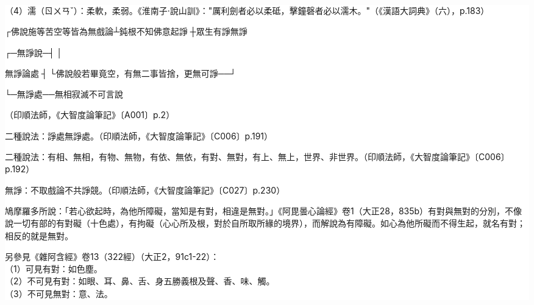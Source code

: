 （4）濡（ㄖㄨㄢˇ）：柔軟，柔弱。《淮南子‧說山訓》："厲利劍者必以柔砥，擊鐘磬者必以濡木。"（《漢語大詞典》（六），p.183）

[^146]: 般若：離四句第一義相應。（印順法師，《大智度論筆記》〔C004〕p.186）

[^147]: 二種說法：觀人心、觀法相。（印順法師，《大智度論筆記》〔C006〕p.191）

[^148]: 般若：甚深。（印順法師，《大智度論筆記》〔C004〕p.186）

[^149]: 參見Lamotte（1944, p.52,
n.1）：《大般若波羅蜜多經》卷510（第三分）〈15
現世間品〉（大正7，604c）；《放光般若經》卷11〈50
問相品〉（大正8，77b）；《摩訶般若波羅蜜經》卷14〈49
問相品〉（大正8，325b）。

[^150]: ┌利根知佛意不起諍 ┐

┌佛說施等苦空等皆為無戲論┴鈍根不知佛意起諍 ┼眾生有諍無諍

┌─無諍說─┤ │

無諍論處 ┤ └佛說般若畢竟空，有無二事皆捨，更無可諍──┘

└─無諍處──無相寂滅不可言說

（印順法師，《大智度論筆記》〔A001〕p.2）

二種說法：諍處無諍處。（印順法師，《大智度論筆記》〔C006〕p.191）

[^151]: 「有相、無相」：《阿毘曇毘婆沙論》卷9〈2
智品〉（大正28，60c）。「有對、無對」：《大毘婆沙論》卷76（大正27，391a-b）。「有上、無上」：《順正理論》卷50〈5
辯隨眠品〉（大正29，623a）。

二種說法：有相、無相，有物、無物，有依、無依，有對、無對，有上、無上，世界、非世界。（印順法師，《大智度論筆記》〔C006〕p.192）

[^152]: 教意：皆為寂滅無戲論。（印順法師，《大智度論筆記》〔C006〕p.192）

無諍：不取戲論不共諍競。（印順法師，《大智度論筆記》〔C027〕p.230）

[^153]: 無諍：佛意說法皆是無諍，根有利鈍則有。（印順法師，《大智度論筆記》〔C027〕p.230）

[^154]: 般若：法畢竟空。（印順法師，《大智度論筆記》〔C004〕p.186）

[^155]: 無諍：無相寂滅不可說，是無諍法。（印順法師，《大智度論筆記》〔C027〕p.230）

[^156]: 畢竟空：有無皆滅無可諍論。（印順法師，《大智度論筆記》〔C006〕p.192）

[^157]: 「有對、無對」（參見印順法師，《說一切有部為主的論書與論師之研究》，p.541）。

鳩摩羅多所說：「若心欲起時，為他所障礙，當知是有對，相違是無對。」《阿毘曇心論經》卷1（大正28，835b）有對與無對的分別，不像說一切有部的有對礙（十色處），有拘礙（心心所及根，對於自所取所緣的境界），而解說為有障礙。如心為他所礙而不得生起，就名有對；相反的就是無對。

另參見《雜阿含經》卷13（322經）（大正2，91c1-22）：\
（1）可見有對：如色塵。\
（2）不可見有對：如眼、耳、鼻、舌、身五勝義根及聲、香、味、觸。\
（3）不可見無對：意、法。

[^158]: 《雜阿含經》卷43（1165經）（大正2，311a28-b2）列有「髮、毛、爪、齒、塵垢、流唌、皮、肉、白骨、筋、脈、心、肝、肺、脾、腎、腸、肚、生臟、熟臟、胞、淚、汗、涕、沫、肪、脂、髓、痰、癊、膿、血、腦、汁、屎、溺」等三十六種。

[^159]: 《中阿含經》卷24（98經）《念處經》（大正1，582b7-584b29）；《中阿含經》卷20（81經）《念身經》（大正1，554c7-557c13）；《摩訶般若波羅蜜經》卷5〈19
廣乘品〉（大正8，253b19-254b15）。

[^160]: 《摩訶般若波羅蜜經》卷3〈10 相行品〉（大正8，237b）。

[^161]: 五受眾即五受陰，又名五取蘊。《雜阿含經》卷2（45經）：「世尊告諸比丘：有五受陰，云何為五？色受陰，受、想、行、識受陰。」（大正2，11b2-3）

[^162]: 五道：天道、人道、餓鬼道、畜生道、地獄道。

[^163]: 有解無信不得佛法。（印順法師，《大智度論筆記》〔C028〕p.231）

[^164]: 《中阿含經》卷29（118經）《龍象經》：「大龍信為手，二功德為牙。」（大正1，608b-c）\
「六十華嚴」：《大方廣佛華嚴經》卷6〈8
賢首菩薩品〉：「信是寶藏第一法，為清淨手受眾行。」（大正9，433a29）《大方廣佛華嚴經》卷41〈33
離世間品〉：「菩薩摩訶薩有十種手。何等為十？所謂信手，於一切佛所說正法，一向信心究竟受持故......。」（大正9，656c）\
「八十華嚴」：《大方廣佛華嚴經》卷14〈12賢首品〉（大正10，72b21）；卷27〈25
十迴向品〉（大正10，146a-b）；卷57〈38
離世間品〉（大正10，301c28-29）。\
《度世品經》卷4（大正10，641c18）。

[^165]: 參見Lamotte（1944, p.57,
n.1）：《長阿含經》卷1（1經）（大正1，8b-c）；《增壹阿含經》卷10（大正2，593a-b）；《五分律》卷15（大正22，103c-104a）；《四分律》卷32（大正22，786c-787a）；《根本說一切有部毘奈耶破僧事》卷6（大正24，126b）；《普曜經》卷7（大正3，528）；《方廣大莊嚴經》卷10（大正3，602c29-605b1）；《過去現在因果經》卷3（大正3，642c-643a）；《佛本行集經》卷32-卷33（大正3，803c6-807c15）；《眾許摩訶帝經》卷7（大正3，952c-953a）。

[^166]: 當說＝說諸【宋】【元】【明】【宮】【石】。（大正25，63d，n.21）

[^167]: 三有：欲有、色有、無色有。參見《大智度論》卷3（大正25，82a23-26）；《大智度論》卷83（大正25，644b26-27）；《大智度論》卷90（大正25，696b6-8）。

[^168]: 是＝其【宮】。（大正25，63d，n.22）


[^1]: 【腳注格式說明】
[^2]: 從＝善【宋】【元】【明】【宮】【石】。（大正25，57d，n.13）
[^3]: 大＝深【宋】【宮】【石】。（大正25，57d，n.14）
[^4]: 盡＝底【宋】【元】【明】【宮】【石】。（大正25，57d，n.15）
[^5]: 般若波羅蜜唯佛究竟無礙。（印順法師，《大智度論筆記》〔C027〕p.230）
[^6]: 等＝子【元】【明】【聖】。（大正25，57d，n.16）
[^7]: 有無＝無有【聖】。（大正25，57d，n.17）
[^8]: 實相：佛所尊重法。（印順法師，《大智度論筆記》〔C003〕p.185）
[^9]: 「學」，「學人」，即「有學」，在聲聞之四向四果中，前四向三果為有學聖者。
[^10]: 已＝以【聖】。（大正25，57d，n.18）
[^11]: 亦＝已【宋】【元】【明】【宮】。（大正25，57d，n.19）
[^12]: ［北周］慧影，《大智度論疏》卷1：「以三毒為諸見根本，今三毒已盡，諸見亦亡，故云我所既滅根以除。」（卍新續藏46，795c17-18）
[^13]: 「無諍空行須菩提」，須菩提是釋尊聲聞弟子中無諍三昧第一及解空第一。
[^14]: 《大智度論疏》卷1：「我今如力者，即是隨力。明波若實相之法，平等大慧，唯佛乃窮；其理玄遠，非義所測。然我今日既欲宣通此法，齊我所知，隨力隨分欲演斯指，故云如力等也。」（卍新續藏46，797b6-9）
[^15]: 《大智度論疏》卷1：「大智彼岸實相義者，大智，即是摩訶波若，故云大智；彼岸者，即是波羅蜜；實相者，即是常住波若；義者，是第一義。」（卍新續藏46，797b10-12）
[^16]: 順＝慎【聖】。（大正25，57d，n.20）
[^17]: 參見Lamotte（1944, p.4,
[^18]: 參見Lamotte（1944, p.5,
[^19]: 參見《摩訶般若波羅蜜經》卷1〈1 序品〉（大正8，217c-218a）。
[^20]: 四顧觀察＝觀察四方【宋】【元】【明】【宮】【石】。（大正25，58d，n.4）
[^21]: 參見Lamotte（1944, p.6, n.3）：《中部》III, p.123；《長部》II,
[^22]: （1）伎：6.古代指百戲雜技藝人，7.指以音樂歌舞為業的女子。（《漢語大詞典》（一），漢語大詞典編輯委員會、漢語大詞典編纂處，上海：漢語大詞典出版社，2003年2月，第2版，p.1178）
[^23]: 參見Lamotte（1944, p.10,
[^24]: 被＝鞁【元】【明】。（大正25，58d，n.8）
[^25]: 以＝持【宋】【元】【明】【宮】【石】，＝時【聖】。（大正25，58d，n.10）
[^26]: 貿：1.交易，交換，2.變換，改變。（《漢語大詞典》（十），p.170）
[^27]: 勸請說法者：欲、色諸天。（印順法師，《大智度論筆記》〔C002〕p.183）
[^28]: 受請說法：本願、慈悲。（印順法師，《大智度論筆記》〔C002〕p.184）
[^29]: 參見Lamotte（1944, p.13,
[^30]: 實相：清淨如空，無量無數。（印順法師，《大智度論筆記》〔C002〕p.184）
[^31]: 授＝拔【宋】【元】【明】【宮】。（大正25，58d，n.21）
[^32]: 參見《摩訶般若波羅蜜經》卷1〈1 序品〉（大正8，217b）。
[^33]: 參見Lamotte（1944, p.15,
[^34]: 覆護：保護，庇佑。（《漢語大詞典》（八），p.772）
[^35]: 一發＝發一【宋】【元】【明】【宮】【聖】【石】。（大正25，58d，n.33）
[^36]: 出處待考。
[^37]: 十力：1、處非處智力，2、業異熟智力，3、靜慮、解脫、等持、等至智力，4、根勝劣智力，5、種種勝解智力，6、種種界智力，7、遍趣行智力，8、宿住隨念智力，9、死生智力，10、漏盡智力。參見《大智度論》卷24（大正25，235c-241b）
[^38]: 四無所畏：1、說一切智無所畏（諸法現等覺無畏），2、說漏盡無所畏，3、說障道無所畏，4、說盡苦道無所畏。參見《大智度論》卷25（大正25，241b24-246a22）
[^39]: 參見《摩訶般若波羅蜜經》卷5〈19 廣乘品〉（大正8，255b-c）。
[^40]: 「三十七道品」，分七大類：
[^41]: 恣：2.聽任，任憑。3.滿足，盡情。（《漢語大詞典》（七），p.505）
[^42]: 《雜阿含經》卷15（389經）（大正2，105a-b）。
[^43]: 佛身：佛身不可思議。（印順法師，《大智度論筆記》〔C002〕p.183）
[^44]: 參見《大智度論》卷35：「眾生有佛無佛常識梵天，以梵天為世間祖父，為世人故說梵天。」（大正25，315c5-7）
[^45]: 參見Lamotte（1944, p.18,
[^46]: 其＝佛【宋】【元】【明】【宮】【聖】【石】。（大正25，58d，n.45）
[^47]: （1）唐：3.引申為徒然，白白地。《百喻經‧為婦貿鼻喻》："唐使其婦受大痛苦。"唐玄奘《大唐西域記‧拘尸那揭羅國》："汝何守愚，唐勞羽翮？"（《漢語大詞典》（三），p.366）
[^48]: （1）敷（ㄈㄨ）：生長，開放。（《漢語大字典》（二），p.1473。漢語大字典編輯委員會，湖北辭書出版社、四川辭書出版社，1988年7月1版）
[^49]: 佛身：佛身光明音響功德無量。（印順法師，《大智度論筆記》〔C002〕p.182）
[^50]: 參見Lamotte（1944, p.19,
[^51]: 餔（ㄅㄨ）：5.給食，喂食。《國語‧越語上》："國之孺子之遊者，無不餔也。"《漢書‧高帝紀上》："有一老父過請飲呂后因餔之。"顏師古注："以食食人亦謂之餔。"王闓運《莫姬哀詞》："梁山千里，正月寒颸，臥輜咯血，乞乳餔孩。"（《漢語大詞典》（十二），p.539）
[^52]: 四威儀：行、住、坐、臥。（印順法師，《大智度論筆記》〔D020〕p.265）
[^53]: 人法：坐臥行住，言談語默。（印順法師，《大智度論筆記》〔D020〕p.265）
[^54]: 生死肉身：結使業所牽，不得自在。（印順法師，《大智度論筆記》〔D020〕p.265）
[^55]: 嬉戲：遊戲，玩樂。《史記‧律書》："自年六七十翁亦未嘗至市井，游敖嬉戲如小兒狀。"（《漢語大詞典》（四），p.408）
[^56]: 術藝：2.技術，技能。（《漢語大詞典》（三），p.984）
[^57]: 服御：1.指服飾車馬器用之類。《史記‧孝文本紀》："帝加惠，令諸侯毋入貢，弛山澤，減諸服御狗馬，損郎吏員，發倉庾以振貧民。"唐沈既濟《枕中記》："衣裝服馭，日益鮮盛。"2.謂駕馭車馬。《荀子‧王霸》："王良、造父，善服馭者也。"南朝宋顏延之《赭白馬賦》："服御順志，馳驟合度。"（《漢語大詞典》（六），p.1203）
[^58]: 佛身：佛身無數，過諸世間，為眾生故，現如凡人。（印順法師，《大智度論筆記》〔C002〕p.182）
[^59]: 參考《別譯雜阿含經》卷7（127經）（大正2，421c-422c）；《中阿含經》卷43（169經）《拘樓瘦無諍經》（大正1，701b-703c）。
[^60]: 參見Lamotte（1944, p.24,
[^61]: 〔阿〕－【宮】【聖】【石】。（大正25，59d，n.21）
[^62]: 參見Lamotte（1944, p.24,
[^63]: 《摩訶般若波羅蜜經》卷13〈46
[^64]: 三乘：聲聞乘、緣覺乘、佛乘。
[^65]: 參見Lamotte（1944, p.25,
[^66]: 印順法師，《印度佛教思想史》，p.126：
[^67]: 參見Lamotte（1944, p.28,
[^68]: 《摩訶般若波羅蜜經》卷2〈4 往生品〉（大正8，227b）。
[^69]: 參見Lamotte（1944, p.29,
[^70]: 南傳《法句經》，157-160頌；《法集要頌經》卷2〈23
[^71]: 參見Lamotte（1944, p.30,
[^72]: 參見Lamotte（1944, p.30, n.2）：《長部》III, p.135；《增支部》II,
[^73]: 參見印順法師，《中觀今論》，pp.221-222。
[^74]: 假名：假名與因緣有異。（印順法師，《大智度論筆記》〔D008〕p.250）
[^75]: 聽：允許。《呂氏春秋‧知士》："靜郭君辭，不得已而受，十日謝病，彊辭，三日而聽。"高誘注："聽，許。"（《漢語大字典》（四），p.2799）
[^76]: 參見Lamotte（1944, p.32, n.1）：《增支部》I,
[^77]: 參見Lamotte（1944, p.32, n.2）：《相應部》II,
[^78]: 常斷：不信後世罪福作惡墮斷，計有我墮常。（印順法師，《大智度論筆記》〔D021〕p.266）
[^79]: 五停心：（1）不淨觀身過失。慈心觀於眾生求好事觀功德。（2）不淨治貪欲。慈心治瞋恚。因緣治邪見。（印順法師，《大智度論筆記》〔D021〕p.266）
[^80]: 參見Lamotte（1944, p.34,
[^81]: 邪見即是愚癡。（印順法師，《大智度論筆記》〔C005〕p.190）
[^82]: 參見Lamotte（1944, p.35, n.2）：《相應部》II, p.92；《長部》II,
[^83]: 相似相續。（印順法師，《大智度論筆記》〔C005〕p.190）
[^84]: 無＝空【宋】【宮】。（大正25，60d，n.36）
[^85]: 參見Lamotte（1944, p.36, n.2）：《中論》卷4〈23
[^86]: 無常非實：法性空故。（印順法師，《大智度論筆記》〔C005〕p.190）
[^87]: 不相應行：立三相，破三相。（印順法師，《大智度論筆記》〔D022〕p.266）
[^88]: 破生住滅：有為則無窮，無為非有為相。（印順法師，《大智度論筆記》〔C026〕p.229）
[^89]: 無常之失：應無行業果報、空中無無常。（印順法師，《大智度論筆記》〔C005〕p.190）
[^90]: 無常、苦、空、無我：是對治悉檀。（印順法師，《大智度論筆記》〔C007〕p.195）
[^91]: 參見Lamotte（1944, p.39,
[^92]: 見＝法【宮】。（大正25，60d，n.59）
[^93]: 見＝法【聖】【石】。（大正25，60d，n.61）
[^94]: 作是論議＝諸有戲論【聖】【石】。（大正25，60d，n.62）
[^95]: 真是愚癡＝皆是大愚【聖】【石】。（大正25，60d，n.363）
[^96]: （若能...癡人）三十字＝（（知此為知實，不知為謗法。不受他法故，是則無智人，諸有戲論者，悉皆是無智））三十字【宋】【元】【明】【宮】。（大正25，60d，n.60）
[^97]: 是見＝見法【宋】【元】【明】【宮】。（大正25，61d，n.1）
[^98]: 此是＝是為【宋】【元】【明】【宮】。（大正25，61d，n.2）
[^99]: 參見Lamotte（1944, p.40,
[^100]: 戲論諍競本，戲論依見生。（印順法師，《大智度論筆記》〔C028〕p.231）
[^101]: 說偈言＝偈說【宋】【元】【明】【宮】，＝說偈【聖】【石】。（大正25，61d，n.4）
[^102]: 〔行者能〕－【聖】。（大正25，61d，n.5）
[^103]: 法＋（於）【聖】。（大正25，61d，n.6）
[^104]: 〔不〕－【石】。（大正25，61d，n.7）
[^105]: 實＋（事）【聖】。（大正25，61d，n.8）
[^106]: （（若爾...人皆））十字＝（（如是則諸有戲論者皆是））十字【宋】【元】【明】【宮】【石】，（（諸自執者皆亦如是））八字【聖】。（大正25，61d，n.9）
[^107]: 〔無智〕－【聖】。（大正25，61d，n.10）
[^108]: 義淨＝實淨【宋】【元】【明】【宮】【石】，＝真實【聖】。（大正25，61d，n.11）
[^109]: 人＋（法）【宋】【元】【明】【宮】【聖】【石】。（大正25，61d，n.12）
[^110]: 〔妄語不淨〕－【聖】。（大正25，61d，n.13）
[^111]: 〔譬〕－【宮】【石】。（大正25，61d，n.14）
[^112]: 〔故治法〕－【宋】【元】【明】【宮】【石】。（大正25，61d，n.15）
[^113]: 〔者〕－【宮】【石】。（大正25，61d，n.16）
[^114]: 為＝弊【宮】【石】。（大正25，61d，n.17）
[^115]: 五熱：古代印度外道苦行之一。即曝曬於烈日下，而於身體四方燃火之苦行。行此苦行之外道，即稱五熱炙身外道。參見（《佛光大辭典》（二），p.1196）及（《佛光大辭典》（四），p.3943）。
[^116]: 犍＝揵【宋】【元】【明】。（大正25，61d，n.18）
[^117]: 此＋（以）【聖】。（大正25，61d，n.19）
[^118]: 皆＝人【宋】【宮】【石】。（大正25，61d，n.20）
[^119]: 龍樹所破：凡夫、外道、犢子、毘曇、方廣。（印順法師，《大智度論筆記》〔C006〕p.191）
[^120]: 法＋（中）【宋】【宮】。（大正25，61d，n.21）
[^121]: 是＋（第五法藏）【聖】。（大正25，61d，n.22）
[^122]: （1）參見印順法師，《永光集》，pp.52-57。
[^123]: 〔神〕－【宮】【聖】【石】。（大正25，61d，n.25）
[^124]: 眾＝陰【聖】。（大正25，61d，n.26）
[^125]: 有＋（自性）【宋】【元】【明】【宮】【石】。（大正25，61d，n.27）
[^126]: 而＋（人）【宋】【元】【明】【宮】【石】。（大正25，61d，n.28）
[^127]: 無人＝不攝【宋】【元】【明】【宮】【石】。（大正25，61d，n.29）
[^128]: 不受餘法此是＝以為【聖】。（大正25，61d，n.31）
[^129]: 法供養自法修行＝供養法自修行法【元】【明】【聖】。（大正25，61d，n.32）
[^130]: 〔他法〕－【聖】。（大正25，61d，n.33）
[^131]: 愛＝受【明】。（大正25，61d，n.37）。（大正25，61d，n.37）
[^132]: 道＋（斷）【元】【明】。（大正25，61d，n.40）
[^133]: 〔諸法實相〕－【宋】【元】【明】【宮】【石】。（大正25，61d，n.41）
[^134]: 《中論》卷3〈18
[^135]: 《中論》卷3〈18
[^136]: 甚深法：第一義悉檀。（印順法師，《大智度論筆記》〔C002〕p.183）
[^137]: Lamotte教授將「先尼婆蹉衢多羅」（Śreṇika
[^138]: 參見Lamotte（1944, p.47, n.1）：《撰集百緣經》卷10〈10
[^139]: 參見Lamotte（1944, p.48,
[^140]: 參見Lamotte（1944, p.48,
[^141]: 「十八大經」：謂印度外道之十八種經書。或作十八種大經、十八種經書、十八大論十八明處。即為四吠陀、六論及八論之合稱。四吠陀為：梨俱吠陀、夜柔吠陀、沙摩吠陀、阿闥婆吠陀。六論為：式叉論、毘伽羅論、柯剌波論、豎底沙論、闡陀論與尼鹿多論。八論為：肩亡婆論（或謂眉亡娑）、那邪毘薩多論、伊底呵婆論、僧佉論、課伽論、陀菟論、揵闥婆論、阿輸論等。（《佛光大辭典》（一），釋慈怡主編，高雄縣：佛光出版社，1989年6月，第5版，p.348）；另參見（《望月仏教大辞典》（三），望月信亨主編，塚本善隆增訂，東京：世界聖典刊行協会，1964年5月，改定第1刷，pp.2360b-2361b）
[^142]: 參見Lamotte（1944, p.48,
[^143]: 參考《雜阿含經》卷33（922經）（大正2，234a-b）之四種良馬。
[^144]: 受＝破【宮】【聖】【石】。（大正25，62d，n.15）
[^145]: （1）濡＝軟【宋】【元】【明】【宮】。（大正25，62d，n.18）
[^169]: 濡＝軟【宋】【元】【明】【宮】。（大正25，63d，n.23）
[^170]: 受請說法：三世諸佛法皆爾故。（印順法師，《大智度論筆記》〔C002〕p.183）
[^171]: 參見Lamotte（1944, p.60,
[^172]: 猗（ㄧˇ）：
[^173]: 佛之法：第一甚深微妙，無量無數，不可思議，不動不倚不著無所得法。（印順法師，《大智度論筆記》〔C007〕p.195）
[^174]: 愛好＝猗著【宋】【宮】【石】，＝愛著【元】【明】。（大正25，63d，n.35）
[^175]: 果報＝愛果【宋】【宮】，＝報果【聖】。（大正25，63d，n.36）
[^176]: 因＝田【宋】【宮】【聖】。（大正25，63d，n.37）
[^177]: 「求有不求滅」：「有」指三有；「滅」指涅槃。
[^178]: 此＝是【宋】【元】【明】【宮】【石】。（大正25，63d，n.38）
[^179]: 參見Lamotte（1944, p.63,
[^180]: 參見Lamotte（1944, p. 44,
[^181]: 欲量無量法＝無量法欲量【宮】【石】。（大正25，63d，n.45）
[^182]: 所不＝豈應【宋】【元】【明】【宮】【石】。（大正25，63d，n.46）
[^183]: 參見Lamotte（1944, p.63,
[^184]: 聽者端視＝專視聽法【宋】【元】【明】【宮】【石】。（大正25，63d，n.48）
[^185]: 議＝義【宋】【元】【明】【宮】。（大正25，63d，n.49）
[^186]: （1）呰毀＝毀訾【元】【明】，＝訾毀【聖】【石】。（大正25，63d，n.56）
[^187]: 參見Lamotte（1944, p.64,
[^188]: 教意：無愛無染，但求離苦，不戲論法相。（印順法師，《大智度論筆記》〔C006〕p.192）
[^189]: 參見Lamotte（1944, p.65,
[^190]: 內外故＝內外滅【宋】【元】【明】，＝內滅故【聖】，＝為內滅【宮】【石】。（大正25，63d，n.65）
[^191]: 當得＝說此【宮】【石】。（大正25，63d，n.66）
[^192]: 知覺＝覺知【元】【明】。（大正25，63d，n.68）
[^193]: 亦非持戒＝非持戒所【宋】【元】【明】【宮】【石】。（大正25，63d，n.69）
[^194]: 非不見聞等＝亦非不見聞【宋】【元】【明】【宮】【石】。（大正25，63d，n.70）
[^195]: 得＝等【聖】。（大正25，63d，n.71）
[^196]: 〔不取諸法相如是可得道〕－【聖】。（大正25，64d，n.1）
[^197]: 參考《雜阿含經》卷50（1341經）：「非一向持戒，及修習多聞，獨靜禪三昧，閑居修遠離。比丘偏倚息，終不得漏盡，平等正覺樂，遠非凡夫輩。」（大正2，369c22-25）
[^198]: 不＝非【宮】【石】。（大正25，64d，n.2）
[^199]: 持＝行【宮】。（大正25，64d，n.3）
[^200]: 汝＝若【宋】【宮】【石】。（大正25，64d，n.4）
[^201]: 「妄想」：【宋】【宮】作「諸相」；【聖】作「妄相」；【石】作「諸想」。（大正25，64d，n.5）
[^202]: 爾時自當＝汝爾時自【宋】【元】【明】【宮】【石】。（大正25，64d，n.6）
[^203]: （1）吉藏，《中觀論疏》卷8末：
[^204]: 如是：是善信相。示無愛染。示人無諍。（印順法師，《大智度論筆記》〔C006〕p.193）
[^205]: 無我：無我非實。（印順法師，《大智度論筆記》〔C007〕p.193）
[^206]: 參見Lamotte（1944, p.67,
[^207]: 有＝阿【宋】【元】【明】【宮】【石】。（大正25，64d，n.17）
[^208]: 吾＝有【宮】。（大正25，64d，n.18）
[^209]: 【宋】【元】【明】【宮】【石】均作「諸漏盡人用」。（大正25，64d，n.23）
[^210]: 說教：心不違實法，隨世人共語，除世邪見，順俗無諍。（印順法師，《大智度論筆記》〔C007〕p.194）
[^211]: 實相無我同異：異。（印順法師，《大智度論筆記》〔C007〕p.194）
[^212]: 參見Lamotte（1944, p.69, n.1）：《中論》卷2〈13
[^213]: 非＝不【宮】。（大正25，64d，n.40）
[^214]: 無我：是佛行處。（印順法師，《大智度論筆記》〔C007〕p.193）
[^215]: 我：隨俗法說，假名字說，諸相非實無我。（印順法師，《大智度論筆記》〔C007〕p.194）
[^216]: 參見Lamotte（1944, p.70,
[^217]: 參見Lamotte（1944, p.71,
[^218]: 參見Lamotte（1944, p.71,
[^219]: 參見Lamotte（1944, p.71,
[^220]: 參見Lamotte（1944, p.71,
[^221]: 能見＝所說【宋】【元】【明】【宮】【石】，＝能說【聖】。（大正25，64d，n.59）
[^222]: 佛之法：有業果而無作者。（印順法師，《大智度論筆記》〔C007〕p.195）。
[^223]: 《中論》卷3〈17 觀業品〉（大正30，22c）。\
[^224]: 數時等法三科不攝。（印順法師，《大智度論筆記》〔C028〕p.231）\
[^225]: 師保：1.古時任輔弼帝王和教導王室子弟的官，有師有保，統稱"師保"。2.泛指老師。（《漢語大詞典》（三），p.720）
[^226]: 參見Lamotte（1944, p.73,
[^227]: 此段辨「一」與下一段辨「時」之內容，據加藤純章的考察，與提婆《百論》有非常高的一致性，詳參《大智度論の総合的研究》（平成15年3月），pp.12-14。
[^228]: 如：8.應當。（《漢語大詞典》（四），p.269）
[^229]: 「瓶體有五法」，論中並無說明，今查意義相近的資料有：（1）［隋］吉藏撰，《十二門論疏》：「眾緣所生法，第二正明門體，就文為二，初偈次長行，此偈文約義包，非是一意能盡，今略述之。一者、就破病為解釋，上半破外道義。外道執諸法有自性，如：僧佉（又名「數論Sāṃkhya」），五塵和合別有瓶體性，無塵為一。世師別有瓶法，與塵為異。勒娑婆別有瓶法，與塵亦一亦異。若提子別即瓶法，與塵非一非異。外瓶既爾，內總身亦然。今明瓶為眾緣所成，即無自性；若有自性，不假眾緣。故上半破一切外道，令一切外道藉因緣知外瓶內身悉皆是空故，從因緣門以入空；下半破內道義，內學之人乃不言眾緣和合別有實瓶，而有無性假瓶，是故今明若無有自性，云何有是法！故亦無假瓶，令內學人從因緣門悟假瓶空。」（大正42，182c16-29）（2）《成實論》卷11〈141
[^230]: 一＝二【宮】。（大正25，65d，n.13）
[^231]: 〔一〕－【宮】【石】。（大正25，65d，n.14）
[^232]: 二門：一、異門。
[^233]: 數法名字有。（印順法師，《大智度論筆記》〔D022〕p.267）
[^234]: 時：假實二時。（印順法師，《大智度論筆記》〔C008〕p.195）
[^235]: 至＝去【元】【明】。（大正25，65d，n.36）
[^236]: 見陰界入生滅，假名為時無別時。（印順法師，《大智度論筆記》〔D022〕p.267）
[^237]: 方時離合一異長短等名字，出凡人。（印順法師，《大智度論筆記》〔D022〕p.267）
[^238]: 《大智度論》卷40（大正25，353c），卷84（大正25，648b）。
[^239]: 毘尼：結戒是世界中實。（印順法師，《大智度論筆記》〔C007〕p.194）
[^240]: 為眾人瞋呵，護佛法久存，定弟子禮法：三緣結戒。（印順法師，《大智度論筆記》〔C007〕p.194）
[^241]: 毘尼，白衣不得聞。（印順法師，《大智度論筆記》〔C007〕p.194）參見印順法師，《佛法概論》，p.249；《佛法是救世之光》，p.361；《教制教典與教學》，p.2；《印度之佛教》，p.33、p.44。
[^242]: 詭（ㄍㄨㄟˇ）：3.欺詐，假冒。《呂氏春秋‧勿躬》："人主知能、不能之可以君民也，則幽詭愚險之言無不職矣，百官有司之事畢力竭智矣。"（《漢語大詞典》（十一），p.187）\